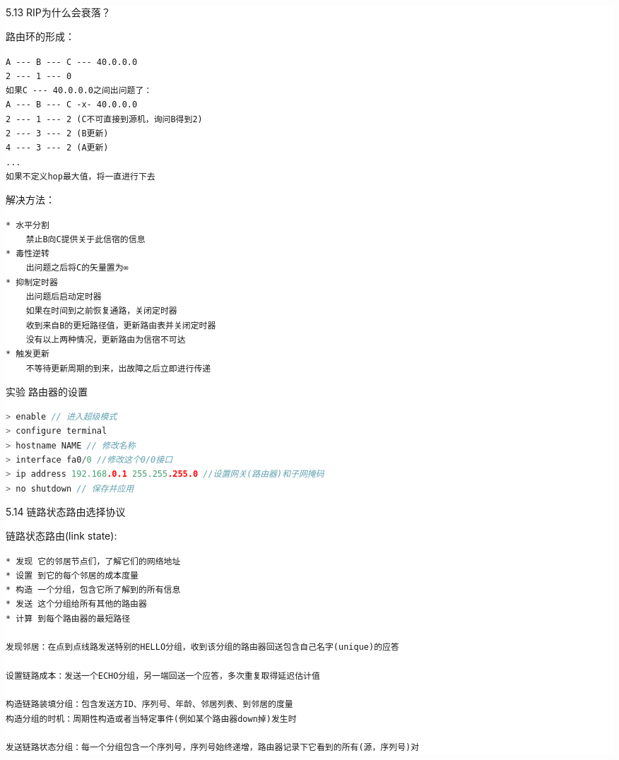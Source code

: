 5.13 RIP为什么会衰落？

路由环的形成：

    A --- B --- C --- 40.0.0.0
    2 --- 1 --- 0 
    如果C --- 40.0.0.0之间出问题了：
    A --- B --- C -x- 40.0.0.0
    2 --- 1 --- 2 (C不可直接到源机，询问B得到2)
    2 --- 3 --- 2 (B更新)
    4 --- 3 --- 2 (A更新)
    ...
    如果不定义hop最大值，将一直进行下去

解决方法：

    * 水平分割
        禁止B向C提供关于此信宿的信息
    * 毒性逆转
        出问题之后将C的矢量置为∞
    * 抑制定时器
        出问题后启动定时器
        如果在时间到之前恢复通路，关闭定时器
        收到来自B的更短路径值，更新路由表并关闭定时器
        没有以上两种情况，更新路由为信宿不可达
    * 触发更新
        不等待更新周期的到来，出故障之后立即进行传递

实验 路由器的设置

```c
> enable // 进入超级模式
> configure terminal
> hostname NAME // 修改名称
> interface fa0/0 //修改这个0/0接口
> ip address 192.168.0.1 255.255.255.0 //设置网关(路由器)和子网掩码
> no shutdown // 保存并应用
```
5.14 链路状态路由选择协议

链路状态路由(link state):

    * 发现 它的邻居节点们，了解它们的网络地址
    * 设置 到它的每个邻居的成本度量
    * 构造 一个分组，包含它所了解到的所有信息
    * 发送 这个分组给所有其他的路由器
    * 计算 到每个路由器的最短路径

    发现邻居：在点到点线路发送特别的HELLO分组，收到该分组的路由器回送包含自己名字(unique)的应答

    设置链路成本：发送一个ECHO分组，另一端回送一个应答，多次重复取得延迟估计值

    构造链路装填分组：包含发送方ID、序列号、年龄、邻居列表、到邻居的度量
    构造分组的时机：周期性构造或者当特定事件(例如某个路由器down掉)发生时

    发送链路状态分组：每一个分组包含一个序列号，序列号始终递增，路由器记录下它看到的所有(源，序列号)对
    